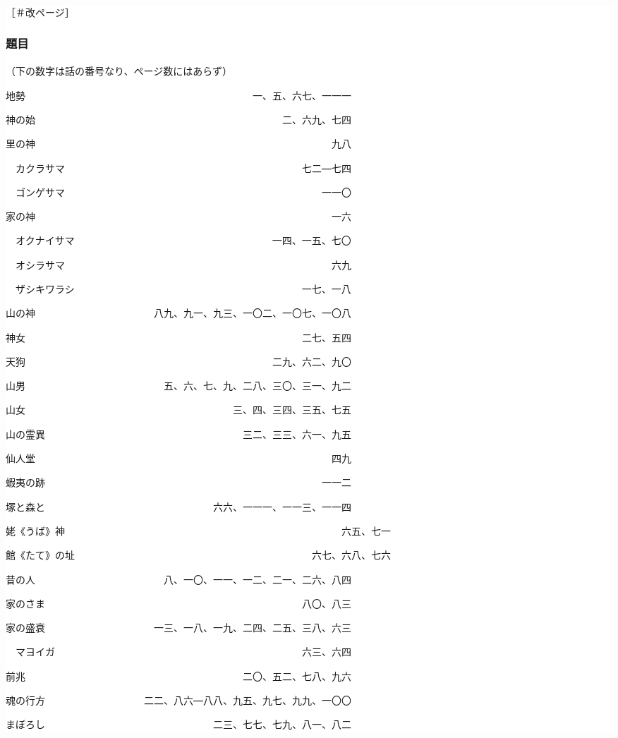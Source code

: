 ［＃改ページ］





### 題目


（下の数字は話の番号なり、ページ数にはあらず）




地勢　　　　　　　　　　　　　　　　　　　　　　　一、五、六七、一一一

神の始　　　　　　　　　　　　　　　　　　　　　　　　　二、六九、七四

里の神　　　　　　　　　　　　　　　　　　　　　　　　　　　　　　九八

　カクラサマ　　　　　　　　　　　　　　　　　　　　　　　　七二―七四

　ゴンゲサマ　　　　　　　　　　　　　　　　　　　　　　　　　　一一〇

家の神　　　　　　　　　　　　　　　　　　　　　　　　　　　　　　一六

　オクナイサマ　　　　　　　　　　　　　　　　　　　　一四、一五、七〇

　オシラサマ　　　　　　　　　　　　　　　　　　　　　　　　　　　六九

　ザシキワラシ　　　　　　　　　　　　　　　　　　　　　　　一七、一八

山の神　　　　　　　　　　　　八九、九一、九三、一〇二、一〇七、一〇八

神女　　　　　　　　　　　　　　　　　　　　　　　　　　　　二七、五四

天狗　　　　　　　　　　　　　　　　　　　　　　　　　二九、六二、九〇

山男　　　　　　　　　　　　　　五、六、七、九、二八、三〇、三一、九二

山女　　　　　　　　　　　　　　　　　　　　　三、四、三四、三五、七五

山の霊異　　　　　　　　　　　　　　　　　　　　三二、三三、六一、九五

仙人堂　　　　　　　　　　　　　　　　　　　　　　　　　　　　　　四九

蝦夷の跡　　　　　　　　　　　　　　　　　　　　　　　　　　　　一一二

塚と森と　　　　　　　　　　　　　　　　　六六、一一一、一一三、一一四

姥《うば》神　　　　　　　　　　　　　　　　　　　　　　　　　　　　六五、七一

館《たて》の址　　　　　　　　　　　　　　　　　　　　　　　　六七、六八、七六

昔の人　　　　　　　　　　　　　八、一〇、一一、一二、二一、二六、八四

家のさま　　　　　　　　　　　　　　　　　　　　　　　　　　八〇、八三

家の盛衰　　　　　　　　　　　一三、一八、一九、二四、二五、三八、六三

　マヨイガ　　　　　　　　　　　　　　　　　　　　　　　　　六三、六四

前兆　　　　　　　　　　　　　　　　　　　　　　二〇、五二、七八、九六

魂の行方　　　　　　　　　　二二、八六―八八、九五、九七、九九、一〇〇

まぼろし　　　　　　　　　　　　　　　　　二三、七七、七九、八一、八二
